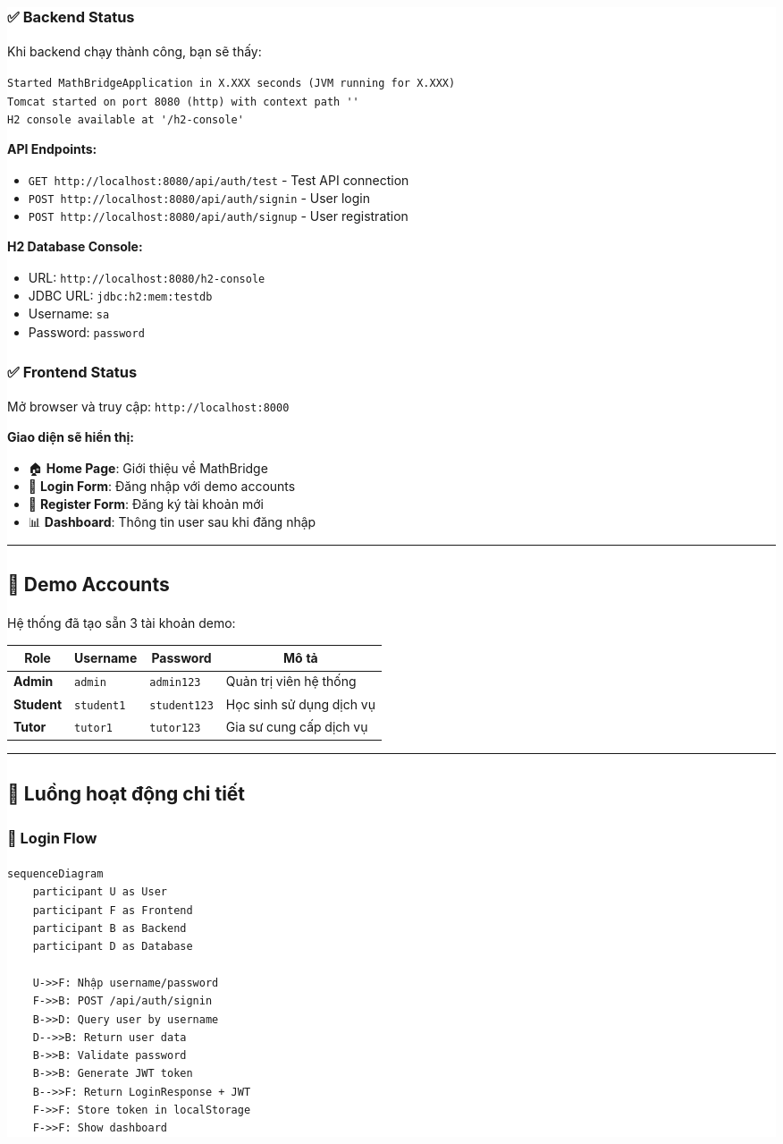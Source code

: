 ### ✅ Backend Status
Khi backend chạy thành công, bạn sẽ thấy:
```
Started MathBridgeApplication in X.XXX seconds (JVM running for X.XXX)
Tomcat started on port 8080 (http) with context path ''
H2 console available at '/h2-console'
```

**API Endpoints:**
- `GET http://localhost:8080/api/auth/test` - Test API connection
- `POST http://localhost:8080/api/auth/signin` - User login
- `POST http://localhost:8080/api/auth/signup` - User registration

**H2 Database Console:**
- URL: `http://localhost:8080/h2-console`
- JDBC URL: `jdbc:h2:mem:testdb`
- Username: `sa`
- Password: `password`

### ✅ Frontend Status
Mở browser và truy cập: `http://localhost:8000`

**Giao diện sẽ hiển thị:**
- 🏠 **Home Page**: Giới thiệu về MathBridge
- 🔐 **Login Form**: Đăng nhập với demo accounts
- 📝 **Register Form**: Đăng ký tài khoản mới
- 📊 **Dashboard**: Thông tin user sau khi đăng nhập

---

## 👥 Demo Accounts

Hệ thống đã tạo sẵn 3 tài khoản demo:

| Role | Username | Password | Mô tả |
|------|----------|----------|-------|
| **Admin** | `admin` | `admin123` | Quản trị viên hệ thống |
| **Student** | `student1` | `student123` | Học sinh sử dụng dịch vụ |
| **Tutor** | `tutor1` | `tutor123` | Gia sư cung cấp dịch vụ |

---

## 🔄 Luồng hoạt động chi tiết

### 🔐 Login Flow
```mermaid
sequenceDiagram
    participant U as User
    participant F as Frontend
    participant B as Backend
    participant D as Database

    U->>F: Nhập username/password
    F->>B: POST /api/auth/signin
    B->>D: Query user by username
    D-->>B: Return user data
    B->>B: Validate password
    B->>B: Generate JWT token
    B-->>F: Return LoginResponse + JWT
    F->>F: Store token in localStorage
    F->>F: Show dashboard
```
